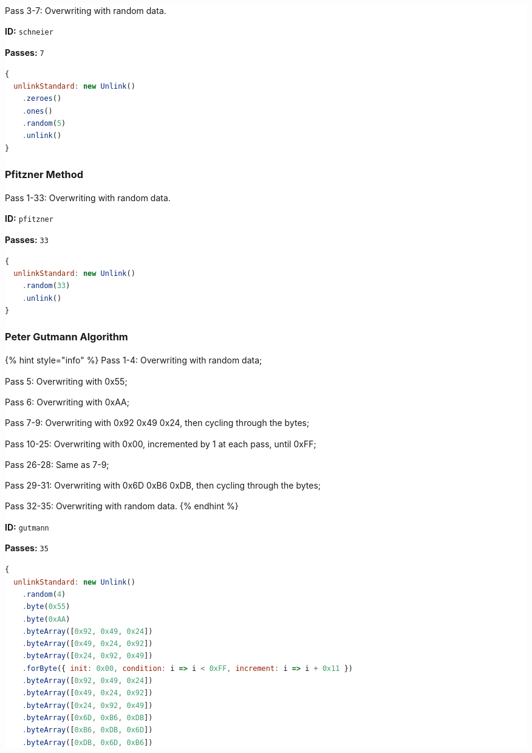 Pass 3-7: Overwriting with random data.

**ID:** `schneier`

**Passes:** `7`

```javascript
{
  unlinkStandard: new Unlink()
    .zeroes()
    .ones()
    .random(5)
    .unlink()
}
```

### Pfitzner Method

Pass 1-33: Overwriting with random data.

**ID:** `pfitzner`

**Passes:** `33`

```javascript
{
  unlinkStandard: new Unlink()
    .random(33)
    .unlink()
}
```

### Peter Gutmann Algorithm

{% hint style="info" %}
Pass 1-4: Overwriting with random data;

Pass 5: Overwriting with 0x55;

Pass 6: Overwriting with 0xAA;

Pass 7-9: Overwriting with 0x92 0x49 0x24, then cycling through the bytes;

Pass 10-25: Overwriting with 0x00, incremented by 1 at each pass, until 0xFF;

Pass 26-28: Same as 7-9;

Pass 29-31: Overwriting with 0x6D 0xB6 0xDB, then cycling through the bytes;

Pass 32-35: Overwriting with random data.
{% endhint %}

**ID:** `gutmann`

**Passes:** `35`

```javascript
{
  unlinkStandard: new Unlink()
    .random(4)
    .byte(0x55)
    .byte(0xAA)
    .byteArray([0x92, 0x49, 0x24])
    .byteArray([0x49, 0x24, 0x92])
    .byteArray([0x24, 0x92, 0x49])
    .forByte({ init: 0x00, condition: i => i < 0xFF, increment: i => i + 0x11 })
    .byteArray([0x92, 0x49, 0x24])
    .byteArray([0x49, 0x24, 0x92])
    .byteArray([0x24, 0x92, 0x49])
    .byteArray([0x6D, 0xB6, 0xDB])
    .byteArray([0xB6, 0xDB, 0x6D])
    .byteArray([0xDB, 0x6D, 0xB6])
```